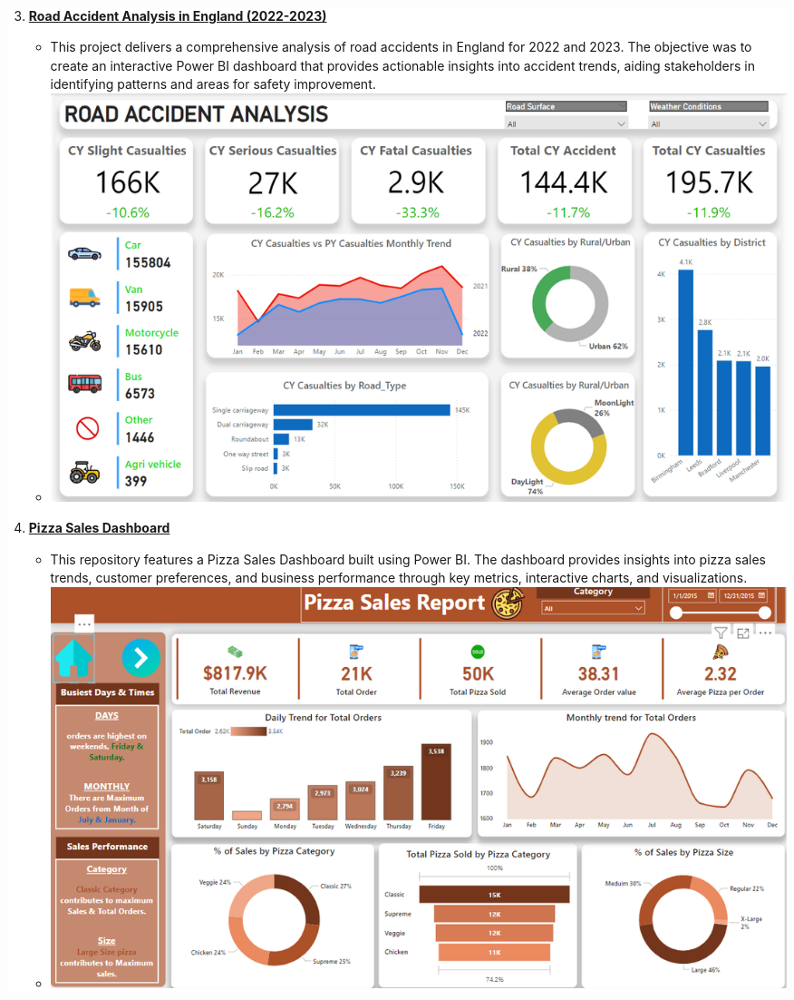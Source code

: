 3. **[Road Accident Analysis in England (2022-2023)](https://github.com/BahaaMedhat1/Road-Accident-Analysis-using-Power-Bi?tab=readme-ov-file#road-accident-analysis-in-england-2022-2023)**
   - This project delivers a comprehensive analysis of road accidents in England for 2022 and 2023. The objective was to create an interactive Power BI dashboard that provides actionable insights into accident trends, aiding stakeholders in identifying patterns and areas for safety improvement.
   - ![Dashboard Preview](./Acc-Dash-BI.png)

4. **[Pizza Sales Dashboard](https://github.com/BahaaMedhat1/Pizza-Sales-Using-Power-BI?tab=readme-ov-file#pizza-sales-dashboard)**
   - This repository features a Pizza Sales Dashboard built using Power BI. The dashboard provides insights into pizza sales trends, customer preferences, and business performance through key metrics, interactive charts, and visualizations.
   - ![Dashboard Preview](./Pizza-Dash-BI.png)
